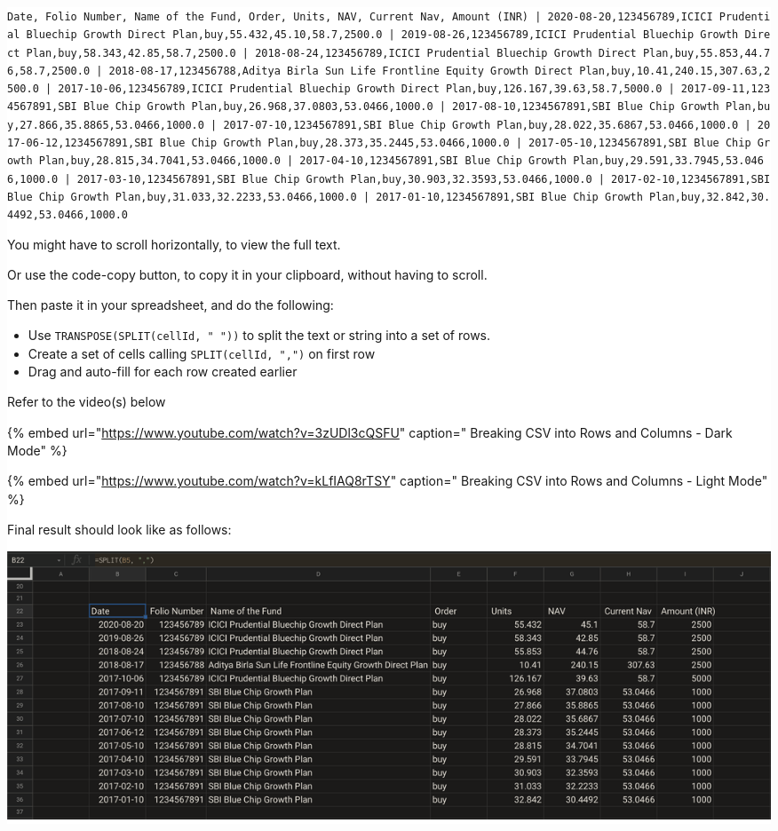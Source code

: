 ```text
Date, Folio Number, Name of the Fund, Order, Units, NAV, Current Nav, Amount (INR) | 2020-08-20,123456789,ICICI Prudential Bluechip Growth Direct Plan,buy,55.432,45.10,58.7,2500.0 | 2019-08-26,123456789,ICICI Prudential Bluechip Growth Direct Plan,buy,58.343,42.85,58.7,2500.0 | 2018-08-24,123456789,ICICI Prudential Bluechip Growth Direct Plan,buy,55.853,44.76,58.7,2500.0 | 2018-08-17,123456788,Aditya Birla Sun Life Frontline Equity Growth Direct Plan,buy,10.41,240.15,307.63,2500.0 | 2017-10-06,123456789,ICICI Prudential Bluechip Growth Direct Plan,buy,126.167,39.63,58.7,5000.0 | 2017-09-11,1234567891,SBI Blue Chip Growth Plan,buy,26.968,37.0803,53.0466,1000.0 | 2017-08-10,1234567891,SBI Blue Chip Growth Plan,buy,27.866,35.8865,53.0466,1000.0 | 2017-07-10,1234567891,SBI Blue Chip Growth Plan,buy,28.022,35.6867,53.0466,1000.0 | 2017-06-12,1234567891,SBI Blue Chip Growth Plan,buy,28.373,35.2445,53.0466,1000.0 | 2017-05-10,1234567891,SBI Blue Chip Growth Plan,buy,28.815,34.7041,53.0466,1000.0 | 2017-04-10,1234567891,SBI Blue Chip Growth Plan,buy,29.591,33.7945,53.0466,1000.0 | 2017-03-10,1234567891,SBI Blue Chip Growth Plan,buy,30.903,32.3593,53.0466,1000.0 | 2017-02-10,1234567891,SBI Blue Chip Growth Plan,buy,31.033,32.2233,53.0466,1000.0 | 2017-01-10,1234567891,SBI Blue Chip Growth Plan,buy,32.842,30.4492,53.0466,1000.0
```

You might have to scroll horizontally, to view the full text.

Or use the code-copy button, to copy it in your clipboard, without having to scroll.

Then paste it in your spreadsheet, and do the following:

* Use `TRANSPOSE(SPLIT(cellId, " "))` to split the text or string into a set of rows.
* Create a set of cells calling `SPLIT(cellId, ",")` on first row
* Drag and auto-fill for each row created earlier

Refer to the video\(s\) below

{% embed url="https://www.youtube.com/watch?v=3zUDl3cQSFU" caption=" Breaking CSV into Rows and Columns - Dark Mode" %}

{% embed url="https://www.youtube.com/watch?v=kLfIAQ8rTSY" caption=" Breaking CSV into Rows and Columns - Light Mode" %}

Final result should look like as follows:

![CSV Imported and Processed into Rows and Columns - Dark Mode](../../.gitbook/assets/csv-to-table.dark.png)
